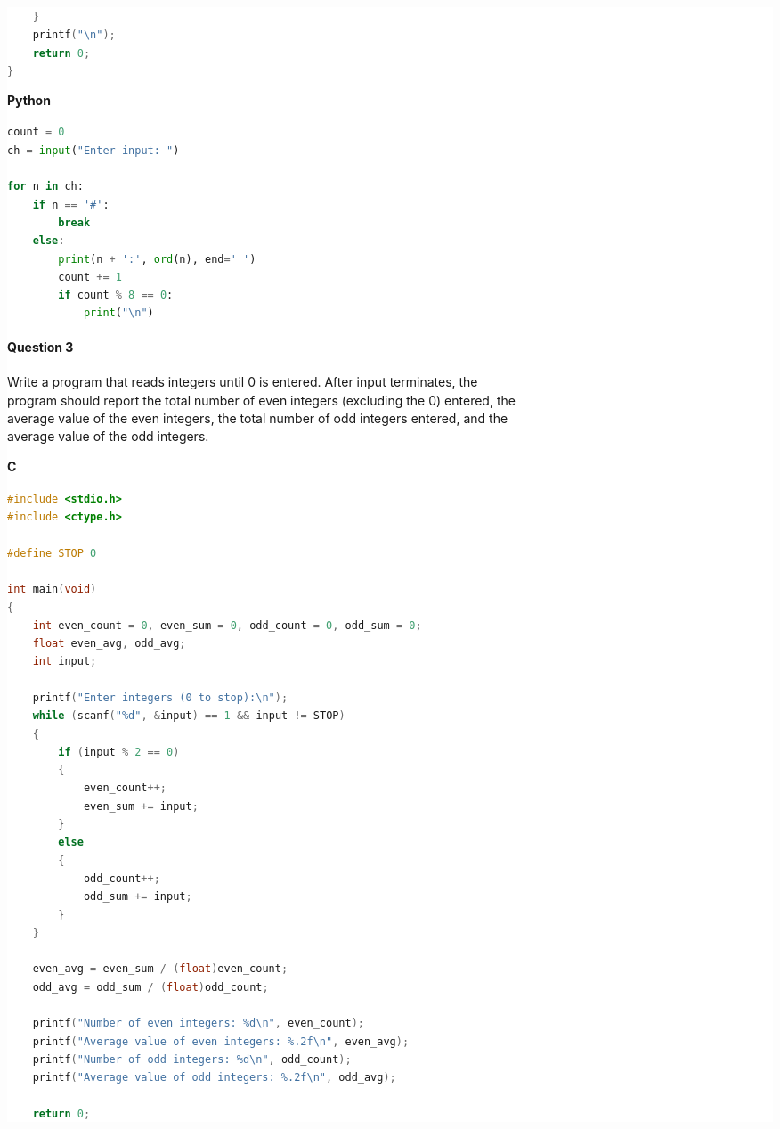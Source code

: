 ```C
    }
    printf("\n");
    return 0;
}
```

**Python**
```Python
count = 0
ch = input("Enter input: ")

for n in ch:
    if n == '#':
        break
    else:
        print(n + ':', ord(n), end=' ')
        count += 1
        if count % 8 == 0:
            print("\n")
```

#### Question 3
Write a program that reads integers until 0 is entered. After input terminates, the  
program should report the total number of even integers (excluding the 0) entered, the  
average value of the even integers, the total number of odd integers entered, and the  
average value of the odd integers.

**C**
```C
#include <stdio.h>
#include <ctype.h>

#define STOP 0

int main(void)
{
    int even_count = 0, even_sum = 0, odd_count = 0, odd_sum = 0;
    float even_avg, odd_avg;
    int input;

    printf("Enter integers (0 to stop):\n");
    while (scanf("%d", &input) == 1 && input != STOP)
    {
        if (input % 2 == 0)
        {
            even_count++;
            even_sum += input;
        }
        else
        {
            odd_count++;
            odd_sum += input;
        }
    }

    even_avg = even_sum / (float)even_count;
    odd_avg = odd_sum / (float)odd_count;

    printf("Number of even integers: %d\n", even_count);
    printf("Average value of even integers: %.2f\n", even_avg);
    printf("Number of odd integers: %d\n", odd_count);
    printf("Average value of odd integers: %.2f\n", odd_avg);

    return 0;
```